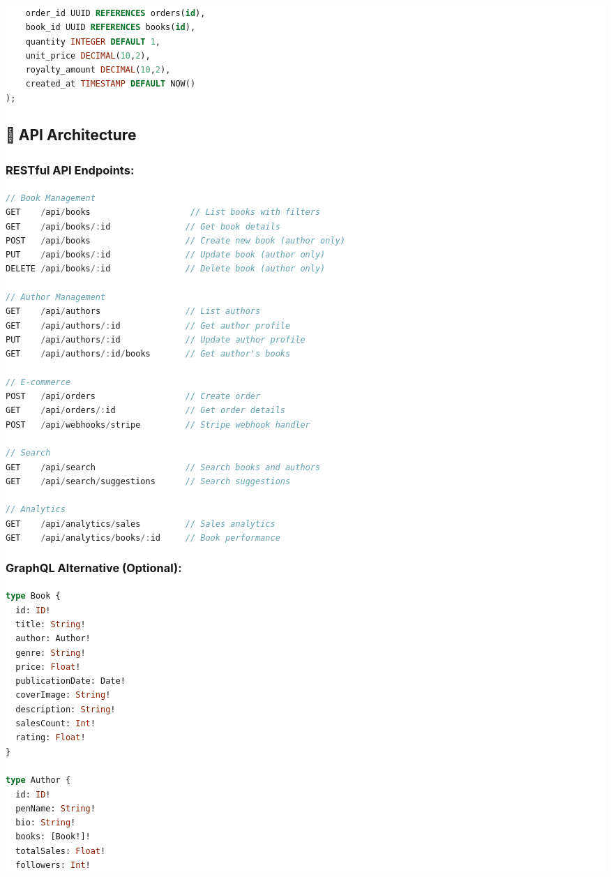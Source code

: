 ```sql
    order_id UUID REFERENCES orders(id),
    book_id UUID REFERENCES books(id),
    quantity INTEGER DEFAULT 1,
    unit_price DECIMAL(10,2),
    royalty_amount DECIMAL(10,2),
    created_at TIMESTAMP DEFAULT NOW()
);
```

## 🔄 **API Architecture**

### **RESTful API Endpoints:**

```typescript
// Book Management
GET    /api/books                    // List books with filters
GET    /api/books/:id               // Get book details
POST   /api/books                   // Create new book (author only)
PUT    /api/books/:id               // Update book (author only)
DELETE /api/books/:id               // Delete book (author only)

// Author Management
GET    /api/authors                 // List authors
GET    /api/authors/:id             // Get author profile
PUT    /api/authors/:id             // Update author profile
GET    /api/authors/:id/books       // Get author's books

// E-commerce
POST   /api/orders                  // Create order
GET    /api/orders/:id              // Get order details
POST   /api/webhooks/stripe         // Stripe webhook handler

// Search
GET    /api/search                  // Search books and authors
GET    /api/search/suggestions      // Search suggestions

// Analytics
GET    /api/analytics/sales         // Sales analytics
GET    /api/analytics/books/:id     // Book performance
```

### **GraphQL Alternative (Optional):**
```graphql
type Book {
  id: ID!
  title: String!
  author: Author!
  genre: String!
  price: Float!
  publicationDate: Date!
  coverImage: String!
  description: String!
  salesCount: Int!
  rating: Float!
}

type Author {
  id: ID!
  penName: String!
  bio: String!
  books: [Book!]!
  totalSales: Float!
  followers: Int!
```